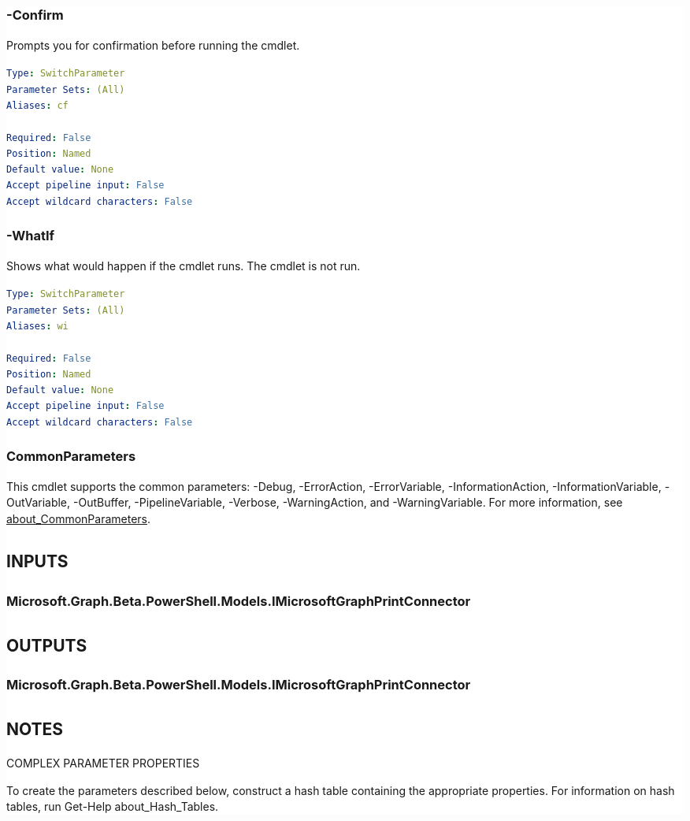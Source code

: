 ### -Confirm
Prompts you for confirmation before running the cmdlet.

```yaml
Type: SwitchParameter
Parameter Sets: (All)
Aliases: cf

Required: False
Position: Named
Default value: None
Accept pipeline input: False
Accept wildcard characters: False
```

### -WhatIf
Shows what would happen if the cmdlet runs.
The cmdlet is not run.

```yaml
Type: SwitchParameter
Parameter Sets: (All)
Aliases: wi

Required: False
Position: Named
Default value: None
Accept pipeline input: False
Accept wildcard characters: False
```

### CommonParameters
This cmdlet supports the common parameters: -Debug, -ErrorAction, -ErrorVariable, -InformationAction, -InformationVariable, -OutVariable, -OutBuffer, -PipelineVariable, -Verbose, -WarningAction, and -WarningVariable. For more information, see [about_CommonParameters](http://go.microsoft.com/fwlink/?LinkID=113216).

## INPUTS

### Microsoft.Graph.Beta.PowerShell.Models.IMicrosoftGraphPrintConnector
## OUTPUTS

### Microsoft.Graph.Beta.PowerShell.Models.IMicrosoftGraphPrintConnector
## NOTES
COMPLEX PARAMETER PROPERTIES

To create the parameters described below, construct a hash table containing the appropriate properties.
For information on hash tables, run Get-Help about_Hash_Tables.
